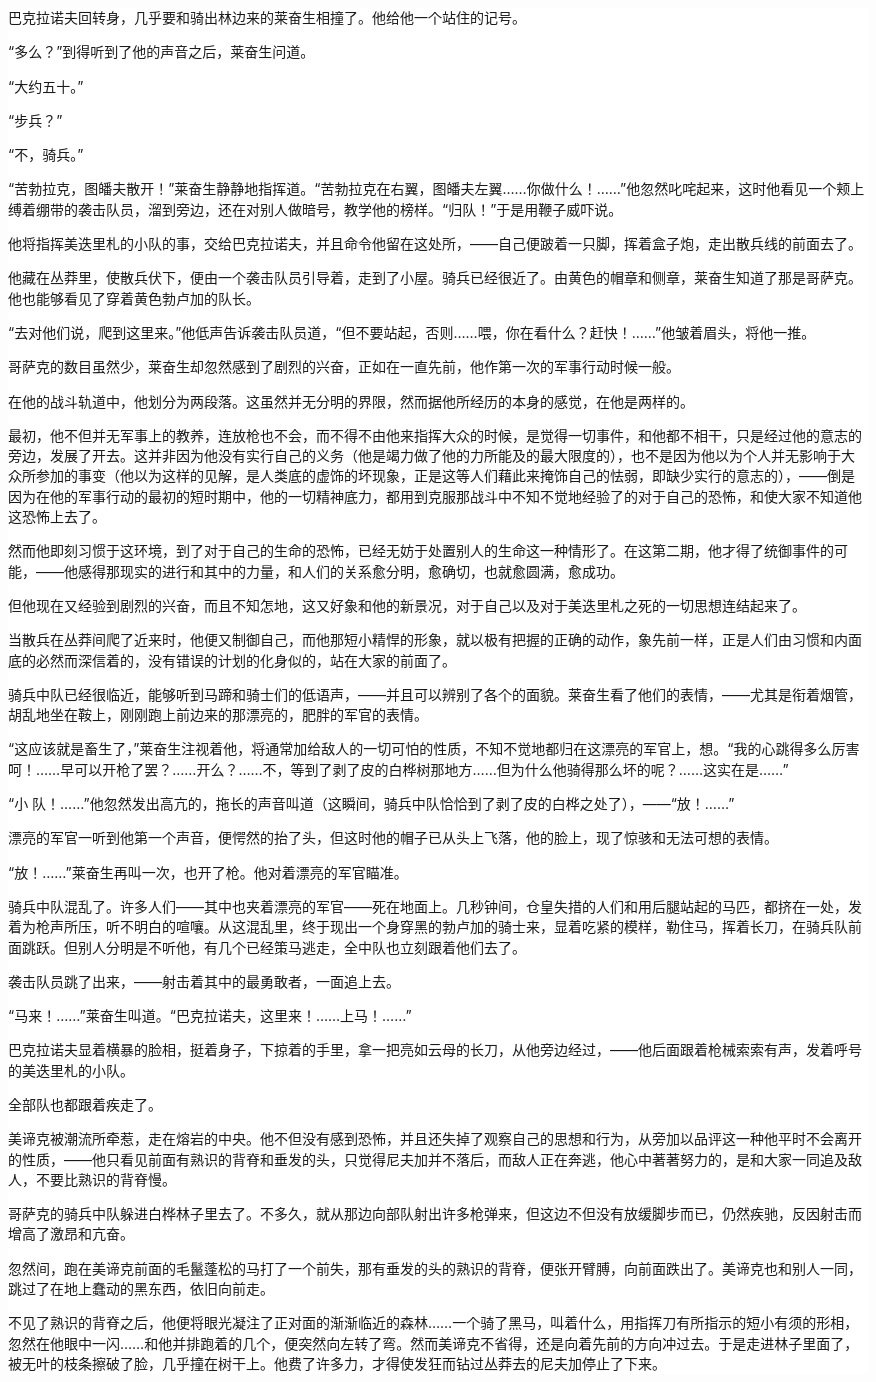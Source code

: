 巴克拉诺夫回转身，几乎要和骑出林边来的莱奋生相撞了。他给他一个站住的记号。

“多么？”到得听到了他的声音之后，莱奋生问道。

“大约五十。”

“步兵？”

“不，骑兵。”

“苦勃拉克，图皤夫散开！”莱奋生静静地指挥道。“苦勃拉克在右翼，图皤夫左翼……你做什么！……”他忽然叱咤起来，这时他看见一个颊上缚着绷带的袭击队员，溜到旁边，还在对别人做暗号，教学他的榜样。“归队！”于是用鞭子威吓说。

他将指挥美迭里札的小队的事，交给巴克拉诺夫，并且命令他留在这处所，——自己便跛着一只脚，挥着盒子炮，走出散兵线的前面去了。

他藏在丛莽里，使散兵伏下，便由一个袭击队员引导着，走到了小屋。骑兵已经很近了。由黄色的帽章和侧章，莱奋生知道了那是哥萨克。他也能够看见了穿着黄色勃卢加的队长。

“去对他们说，爬到这里来。”他低声告诉袭击队员道，“但不要站起，否则……喂，你在看什么？赶快！……”他皱着眉头，将他一推。

哥萨克的数目虽然少，莱奋生却忽然感到了剧烈的兴奋，正如在一直先前，他作第一次的军事行动时候一般。

在他的战斗轨道中，他划分为两段落。这虽然并无分明的界限，然而据他所经历的本身的感觉，在他是两样的。

最初，他不但并无军事上的教养，连放枪也不会，而不得不由他来指挥大众的时候，是觉得一切事件，和他都不相干，只是经过他的意志的旁边，发展了开去。这并非因为他没有实行自己的义务（他是竭力做了他的力所能及的最大限度的），也不是因为他以为个人并无影响于大众所参加的事变（他以为这样的见解，是人类底的虚饰的坏现象，正是这等人们藉此来掩饰自己的怯弱，即缺少实行的意志的），——倒是因为在他的军事行动的最初的短时期中，他的一切精神底力，都用到克服那战斗中不知不觉地经验了的对于自己的恐怖，和使大家不知道他这恐怖上去了。

然而他即刻习惯于这环境，到了对于自己的生命的恐怖，已经无妨于处置别人的生命这一种情形了。在这第二期，他才得了统御事件的可能，——他感得那现实的进行和其中的力量，和人们的关系愈分明，愈确切，也就愈圆满，愈成功。

但他现在又经验到剧烈的兴奋，而且不知怎地，这又好象和他的新景况，对于自己以及对于美迭里札之死的一切思想连结起来了。

当散兵在丛莽间爬了近来时，他便又制御自己，而他那短小精悍的形象，就以极有把握的正确的动作，象先前一样，正是人们由习惯和内面底的必然而深信着的，没有错误的计划的化身似的，站在大家的前面了。

骑兵中队已经很临近，能够听到马蹄和骑士们的低语声，——并且可以辨别了各个的面貌。莱奋生看了他们的表情，——尤其是衔着烟管，胡乱地坐在鞍上，刚刚跑上前边来的那漂亮的，肥胖的军官的表情。

“这应该就是畜生了，”莱奋生注视着他，将通常加给敌人的一切可怕的性质，不知不觉地都归在这漂亮的军官上，想。“我的心跳得多么厉害呵！……早可以开枪了罢？……开么？……不，等到了剥了皮的白桦树那地方……但为什么他骑得那么坏的呢？……这实在是……”

“小 队！……”他忽然发出高亢的，拖长的声音叫道（这瞬间，骑兵中队恰恰到了剥了皮的白桦之处了），——“放！……”

漂亮的军官一听到他第一个声音，便愕然的抬了头，但这时他的帽子已从头上飞落，他的脸上，现了惊骇和无法可想的表情。

“放！……”莱奋生再叫一次，也开了枪。他对着漂亮的军官瞄准。

骑兵中队混乱了。许多人们——其中也夹着漂亮的军官——死在地面上。几秒钟间，仓皇失措的人们和用后腿站起的马匹，都挤在一处，发着为枪声所压，听不明白的喧嚷。从这混乱里，终于现出一个身穿黑的勃卢加的骑士来，显着吃紧的模样，勒住马，挥着长刀，在骑兵队前面跳跃。但别人分明是不听他，有几个已经策马逃走，全中队也立刻跟着他们去了。

袭击队员跳了出来，——射击着其中的最勇敢者，一面追上去。

“马来！……”莱奋生叫道。“巴克拉诺夫，这里来！……上马！……”

巴克拉诺夫显着横暴的脸相，挺着身子，下掠着的手里，拿一把亮如云母的长刀，从他旁边经过，——他后面跟着枪械索索有声，发着呼号的美迭里札的小队。

全部队也都跟着疾走了。

美谛克被潮流所牵惹，走在熔岩的中央。他不但没有感到恐怖，并且还失掉了观察自己的思想和行为，从旁加以品评这一种他平时不会离开的性质，——他只看见前面有熟识的背脊和垂发的头，只觉得尼夫加并不落后，而敌人正在奔逃，他心中著著努力的，是和大家一同追及敌人，不要比熟识的背脊慢。

哥萨克的骑兵中队躲进白桦林子里去了。不多久，就从那边向部队射出许多枪弹来，但这边不但没有放缓脚步而已，仍然疾驰，反因射击而增高了激昂和亢奋。

忽然间，跑在美谛克前面的毛鬣蓬松的马打了一个前失，那有垂发的头的熟识的背脊，便张开臂膊，向前面跌出了。美谛克也和别人一同，跳过了在地上蠢动的黑东西，依旧向前走。

不见了熟识的背脊之后，他便将眼光凝注了正对面的渐渐临近的森林……一个骑了黑马，叫着什么，用指挥刀有所指示的短小有须的形相，忽然在他眼中一闪……和他并排跑着的几个，便突然向左转了弯。然而美谛克不省得，还是向着先前的方向冲过去。于是走进林子里面了，被无叶的枝条擦破了脸，几乎撞在树干上。他费了许多力，才得使发狂而钻过丛莽去的尼夫加停止了下来。

